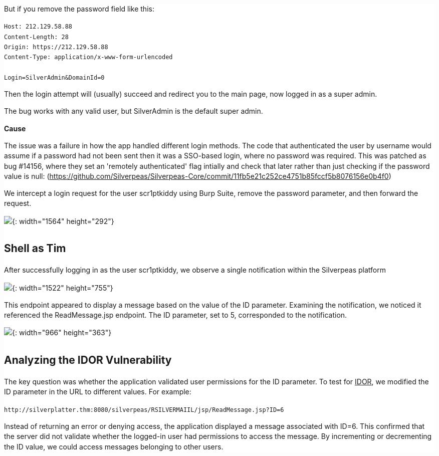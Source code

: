 But if you remove the password field like this:

```POST /silverpeas/AuthenticationServlet HTTP/2
Host: 212.129.58.88
Content-Length: 28
Origin: https://212.129.58.88
Content-Type: application/x-www-form-urlencoded

Login=SilverAdmin&DomainId=0
```

Then the login attempt will (usually) succeed and redirect you to the main page, now logged in as a super admin.

The bug works with any valid user, but SilverAdmin is the default super admin.

**Cause**

The issue was a failure in how the app handled different login methods. The code that authenticated the user by username would assume if a password had not been sent then it was a SSO-based login, where no password was required. This was patched as bug #14156, where they set an 'remotely authenticated' flag intially and check that later rather than just checking if the password value is null: (https://github.com/Silverpeas/Silverpeas-Core/commit/11fb5e21c252ce4751b85fccf5b8076156e0b4f0)

We intercept a login request for the user scr1ptkiddy using Burp Suite, remove the password parameter, and then forward the request.

![](cve.png){: width="1564" height="292"}


## Shell as Tim

After successfully logging in as the user scr1ptkiddy, we observe a single notification within the Silverpeas platform

![](notification.png){: width="1522" height="755"}

This endpoint appeared to display a message based on the value of the ID parameter. Examining the notification, we noticed it referenced the ReadMessage.jsp endpoint. The ID parameter, set to 5, corresponded to the notification.

![](message.png){: width="966" height="363"}

## Analyzing the IDOR Vulnerability

The key question was whether the application validated user permissions for the ID parameter. To test for [IDOR](https://cheatsheetseries.owasp.org/cheatsheets/Insecure_Direct_Object_Reference_Prevention_Cheat_Sheet.html), we modified the ID parameter in the URL to different values. For example:

```console
http://silverplatter.thm:8080/silverpeas/RSILVERMAIIL/jsp/ReadMessage.jsp?ID=6
```
Instead of returning an error or denying access, the application displayed a message associated with ID=6. This confirmed that the server did not validate whether the logged-in user had permissions to access the message. By incrementing or decrementing the ID value, we could access messages belonging to other users.
